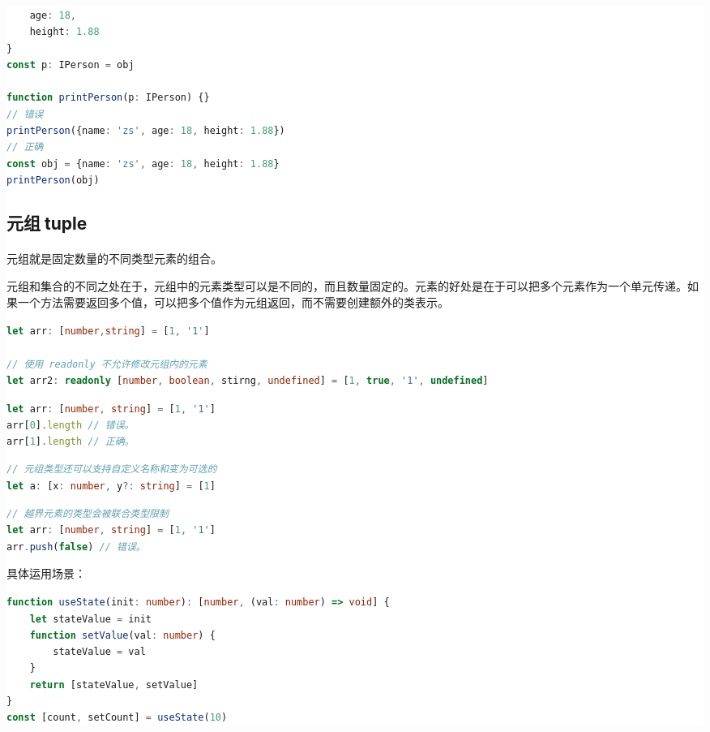 ```ts
    age: 18,
    height: 1.88
}
const p: IPerson = obj

function printPerson(p: IPerson) {}
// 错误
printPerson({name: 'zs', age: 18, height: 1.88})
// 正确
const obj = {name: 'zs', age: 18, height: 1.88}
printPerson(obj)
```

## 元组 tuple

元组就是固定数量的不同类型元素的组合。

元组和集合的不同之处在于，元组中的元素类型可以是不同的，而且数量固定的。元素的好处是在于可以把多个元素作为一个单元传递。如果一个方法需要返回多个值，可以把多个值作为元组返回，而不需要创建额外的类表示。

```ts
let arr: [number,string] = [1, '1']

// 使用 readonly 不允许修改元组内的元素
let arr2: readonly [number, boolean, stirng, undefined] = [1, true, '1', undefined]
```

```ts
let arr: [number, string] = [1, '1']
arr[0].length // 错误。
arr[1].length // 正确。
```

```ts
// 元组类型还可以支持自定义名称和变为可选的
let a: [x: number, y?: string] = [1]
```

```ts
// 越界元素的类型会被联合类型限制
let arr: [number, string] = [1, '1']
arr.push(false) // 错误。
```

具体运用场景：

```ts
function useState(init: number): [number, (val: number) => void] {
    let stateValue = init
    function setValue(val: number) {
        stateValue = val
    }
    return [stateValue, setValue]
}
const [count, setCount] = useState(10)
```


   [P in K]: T[P]
   [P in keyof T as P extends K ? P : never]: T[P]